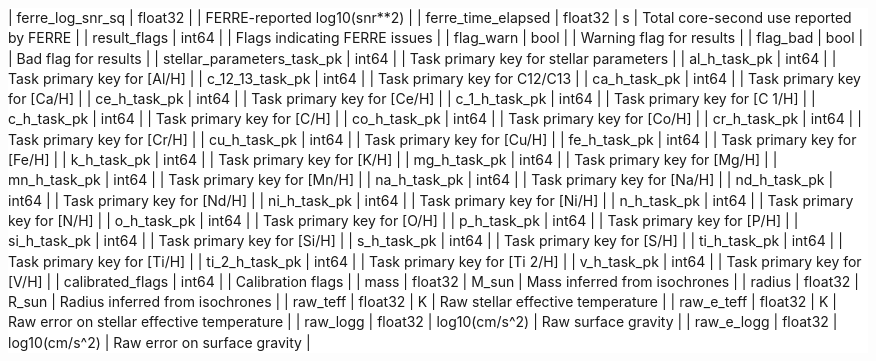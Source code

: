  | ferre_log_snr_sq | float32 |  | FERRE-reported log10(snr**2) |
 | ferre_time_elapsed | float32 | s | Total core-second use reported by FERRE  |
 | result_flags | int64 |  | Flags indicating FERRE issues |
 | flag_warn | bool |  | Warning flag for results |
 | flag_bad | bool |  | Bad flag for results |
 | stellar_parameters_task_pk | int64 |  | Task primary key for stellar parameters |
 | al_h_task_pk | int64 |  | Task primary key for [Al/H] |
 | c_12_13_task_pk | int64 |  | Task primary key for C12/C13 |
 | ca_h_task_pk | int64 |  | Task primary key for [Ca/H] |
 | ce_h_task_pk | int64 |  | Task primary key for [Ce/H] |
 | c_1_h_task_pk | int64 |  | Task primary key for [C 1/H] |
 | c_h_task_pk | int64 |  | Task primary key for [C/H] |
 | co_h_task_pk | int64 |  | Task primary key for [Co/H] |
 | cr_h_task_pk | int64 |  | Task primary key for [Cr/H] |
 | cu_h_task_pk | int64 |  | Task primary key for [Cu/H] |
 | fe_h_task_pk | int64 |  | Task primary key for [Fe/H] |
 | k_h_task_pk | int64 |  | Task primary key for [K/H] |
 | mg_h_task_pk | int64 |  | Task primary key for [Mg/H] |
 | mn_h_task_pk | int64 |  | Task primary key for [Mn/H] |
 | na_h_task_pk | int64 |  | Task primary key for [Na/H] |
 | nd_h_task_pk | int64 |  | Task primary key for [Nd/H] |
 | ni_h_task_pk | int64 |  | Task primary key for [Ni/H] |
 | n_h_task_pk | int64 |  | Task primary key for [N/H] |
 | o_h_task_pk | int64 |  | Task primary key for [O/H] |
 | p_h_task_pk | int64 |  | Task primary key for [P/H] |
 | si_h_task_pk | int64 |  | Task primary key for [Si/H] |
 | s_h_task_pk | int64 |  | Task primary key for [S/H] |
 | ti_h_task_pk | int64 |  | Task primary key for [Ti/H] |
 | ti_2_h_task_pk | int64 |  | Task primary key for [Ti 2/H] |
 | v_h_task_pk | int64 |  | Task primary key for [V/H] |
 | calibrated_flags | int64 |  | Calibration flags |
 | mass | float32 | M_sun | Mass inferred from isochrones  |
 | radius | float32 | R_sun | Radius inferred from isochrones  |
 | raw_teff | float32 | K | Raw stellar effective temperature  |
 | raw_e_teff | float32 | K | Raw error on stellar effective temperature  |
 | raw_logg | float32 | log10(cm/s^2) | Raw surface gravity  |
 | raw_e_logg | float32 | log10(cm/s^2) | Raw error on surface gravity  |